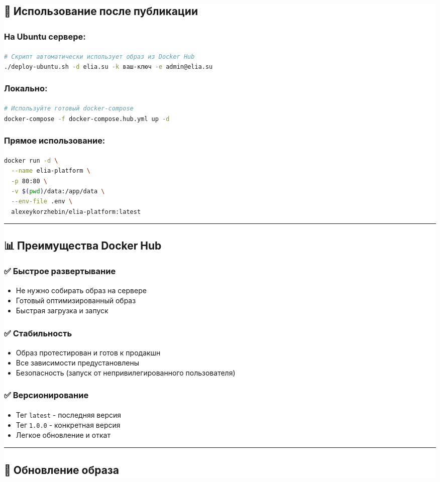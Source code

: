
## 🔧 Использование после публикации

### На Ubuntu сервере:

```bash
# Скрипт автоматически использует образ из Docker Hub
./deploy-ubuntu.sh -d elia.su -k ваш-ключ -e admin@elia.su
```

### Локально:

```bash
# Используйте готовый docker-compose
docker-compose -f docker-compose.hub.yml up -d
```

### Прямое использование:

```bash
docker run -d \
  --name elia-platform \
  -p 80:80 \
  -v $(pwd)/data:/app/data \
  --env-file .env \
  alexeykorzhebin/elia-platform:latest
```

---

## 📊 Преимущества Docker Hub

### ✅ Быстрое развертывание
- Не нужно собирать образ на сервере
- Готовый оптимизированный образ
- Быстрая загрузка и запуск

### ✅ Стабильность
- Образ протестирован и готов к продакшн
- Все зависимости предустановлены
- Безопасность (запуск от непривилегированного пользователя)

### ✅ Версионирование
- Тег `latest` - последняя версия
- Тег `1.0.0` - конкретная версия
- Легкое обновление и откат

---

## 🔄 Обновление образа
